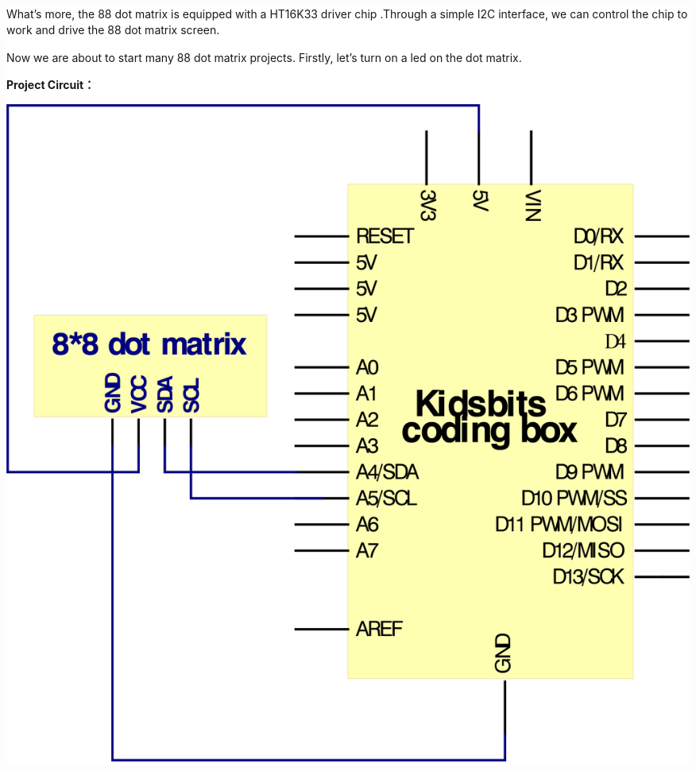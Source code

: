 What’s more, the 88 dot matrix is equipped with a HT16K33 driver chip .Through
a simple I2C interface, we can control the chip to work and drive the 88 dot
matrix screen.

Now we are about to start many 88 dot matrix projects. Firstly, let’s turn on
a led on the dot matrix.

 **Project Circuit：**

![](media/28995cd3c227d32b9300974a3447cd11.jpg )
